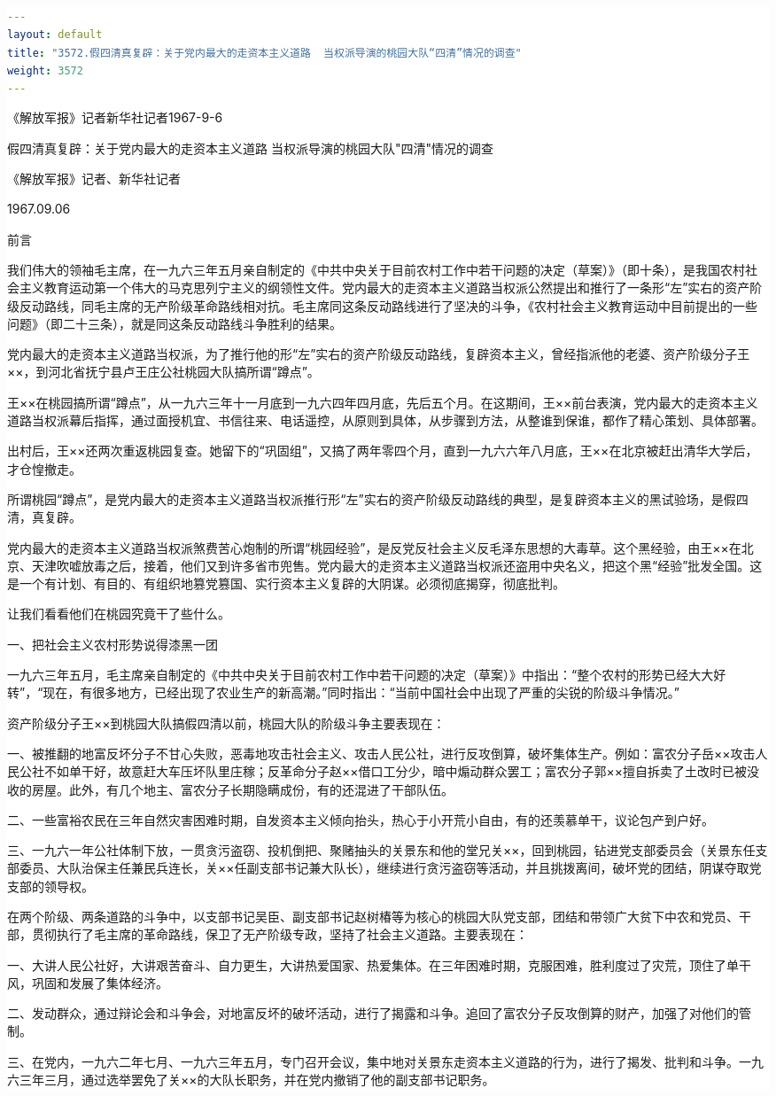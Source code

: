 ```yaml
---
layout: default
title: "3572.假四清真复辟：关于党内最大的走资本主义道路  当权派导演的桃园大队“四清”情况的调查"
weight: 3572
---
```


《解放军报》记者新华社记者1967-9-6

假四清真复辟：关于党内最大的走资本主义道路  当权派导演的桃园大队"四清"情况的调查

《解放军报》记者、新华社记者

1967.09.06

前言

我们伟大的领袖毛主席，在一九六三年五月亲自制定的《中共中央关于目前农村工作中若干问题的决定（草案）》（即十条），是我国农村社会主义教育运动第一个伟大的马克思列宁主义的纲领性文件。党内最大的走资本主义道路当权派公然提出和推行了一条形“左”实右的资产阶级反动路线，同毛主席的无产阶级革命路线相对抗。毛主席同这条反动路线进行了坚决的斗争，《农村社会主义教育运动中目前提出的一些问题》（即二十三条），就是同这条反动路线斗争胜利的结果。

党内最大的走资本主义道路当权派，为了推行他的形“左”实右的资产阶级反动路线，复辟资本主义，曾经指派他的老婆、资产阶级分子王××，到河北省抚宁县卢王庄公社桃园大队搞所谓“蹲点”。

王××在桃园搞所谓“蹲点”，从一九六三年十一月底到一九六四年四月底，先后五个月。在这期间，王××前台表演，党内最大的走资本主义道路当权派幕后指挥，通过面授机宜、书信往来、电话遥控，从原则到具体，从步骤到方法，从整谁到保谁，都作了精心策划、具体部署。

出村后，王××还两次重返桃园复查。她留下的“巩固组”，又搞了两年零四个月，直到一九六六年八月底，王××在北京被赶出清华大学后，才仓惶撤走。

所谓桃园“蹲点”，是党内最大的走资本主义道路当权派推行形“左”实右的资产阶级反动路线的典型，是复辟资本主义的黑试验场，是假四清，真复辟。

党内最大的走资本主义道路当权派煞费苦心炮制的所谓“桃园经验”，是反党反社会主义反毛泽东思想的大毒草。这个黑经验，由王××在北京、天津吹嘘放毒之后，接着，他们又到许多省市兜售。党内最大的走资本主义道路当权派还盗用中央名义，把这个黑“经验”批发全国。这是一个有计划、有目的、有组织地篡党篡国、实行资本主义复辟的大阴谋。必须彻底揭穿，彻底批判。

让我们看看他们在桃园究竟干了些什么。

一、把社会主义农村形势说得漆黑一团

一九六三年五月，毛主席亲自制定的《中共中央关于目前农村工作中若干问题的决定（草案）》中指出：“整个农村的形势已经大大好转”，“现在，有很多地方，已经出现了农业生产的新高潮。”同时指出：“当前中国社会中出现了严重的尖锐的阶级斗争情况。”

资产阶级分子王××到桃园大队搞假四清以前，桃园大队的阶级斗争主要表现在：

一、被推翻的地富反坏分子不甘心失败，恶毒地攻击社会主义、攻击人民公社，进行反攻倒算，破坏集体生产。例如：富农分子岳××攻击人民公社不如单干好，故意赶大车压坏队里庄稼；反革命分子赵××借口工分少，暗中煽动群众罢工；富农分子郭××擅自拆卖了土改时已被没收的房屋。此外，有几个地主、富农分子长期隐瞒成份，有的还混进了干部队伍。

二、一些富裕农民在三年自然灾害困难时期，自发资本主义倾向抬头，热心于小开荒小自由，有的还羡慕单干，议论包产到户好。

三、一九六一年公社体制下放，一贯贪污盗窃、投机倒把、聚赌抽头的关景东和他的堂兄关××，回到桃园，钻进党支部委员会（关景东任支部委员、大队治保主任兼民兵连长，关××任副支部书记兼大队长），继续进行贪污盗窃等活动，并且挑拨离间，破坏党的团结，阴谋夺取党支部的领导权。

在两个阶级、两条道路的斗争中，以支部书记吴臣、副支部书记赵树椿等为核心的桃园大队党支部，团结和带领广大贫下中农和党员、干部，贯彻执行了毛主席的革命路线，保卫了无产阶级专政，坚持了社会主义道路。主要表现在：

一、大讲人民公社好，大讲艰苦奋斗、自力更生，大讲热爱国家、热爱集体。在三年困难时期，克服困难，胜利度过了灾荒，顶住了单干风，巩固和发展了集体经济。

二、发动群众，通过辩论会和斗争会，对地富反坏的破坏活动，进行了揭露和斗争。追回了富农分子反攻倒算的财产，加强了对他们的管制。

三、在党内，一九六二年七月、一九六三年五月，专门召开会议，集中地对关景东走资本主义道路的行为，进行了揭发、批判和斗争。一九六三年三月，通过选举罢免了关××的大队长职务，并在党内撤销了他的副支部书记职务。
